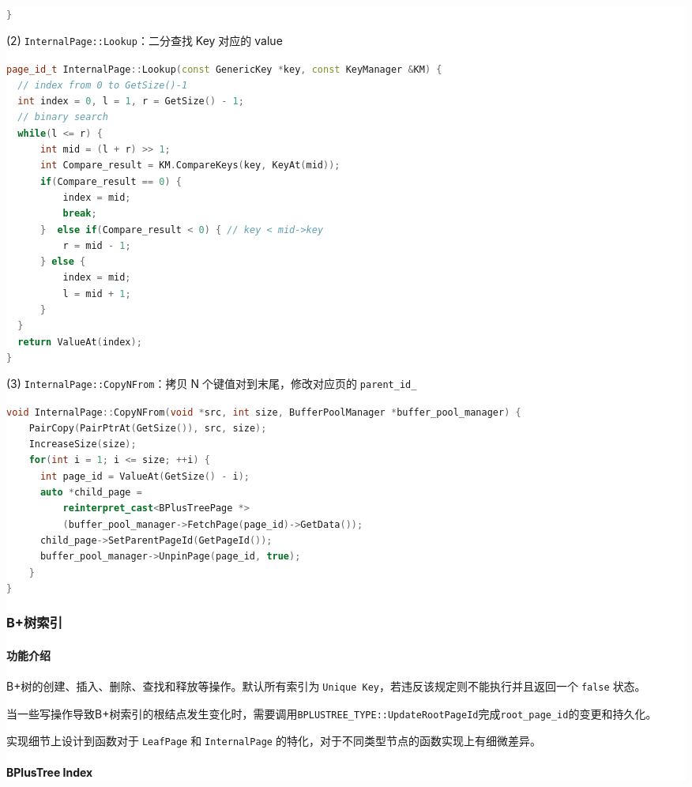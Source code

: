 ```c++
}
```

(2) `InternalPage::Lookup`：二分查找 Key 对应的 value

```c++
page_id_t InternalPage::Lookup(const GenericKey *key, const KeyManager &KM) {
  // index from 0 to GetSize()-1
  int index = 0, l = 1, r = GetSize() - 1;
  // binary search
  while(l <= r) {
      int mid = (l + r) >> 1;
      int Compare_result = KM.CompareKeys(key, KeyAt(mid));
      if(Compare_result == 0) {
          index = mid;
          break;
      }  else if(Compare_result < 0) { // key < mid->key
          r = mid - 1;
      } else {
          index = mid;
          l = mid + 1;
      }
  }
  return ValueAt(index);
}
```

(3) `InternalPage::CopyNFrom`：拷贝 N 个键值对到末尾，修改对应页的 `parent_id_`

```c++
void InternalPage::CopyNFrom(void *src, int size, BufferPoolManager *buffer_pool_manager) {
    PairCopy(PairPtrAt(GetSize()), src, size);
    IncreaseSize(size);
    for(int i = 1; i <= size; ++i) {
      int page_id = ValueAt(GetSize() - i);
      auto *child_page =
          reinterpret_cast<BPlusTreePage *>
          (buffer_pool_manager->FetchPage(page_id)->GetData());
      child_page->SetParentPageId(GetPageId());
      buffer_pool_manager->UnpinPage(page_id, true);
    }
}
```

### B+树索引

#### 功能介绍

B+树的创建、插入、删除、查找和释放等操作。默认所有索引为 `Unique Key`，若违反该规定则不能执行并且返回一个 `false` 状态。

当一些写操作导致B+树索引的根结点发生变化时，需要调用`BPLUSTREE_TYPE::UpdateRootPageId`完成`root_page_id`的变更和持久化。

实现细节上设计到函数对于 `LeafPage` 和 `InternalPage` 的特化，对于不同类型节点的函数实现上有细微差异。

#### BPlusTree Index
